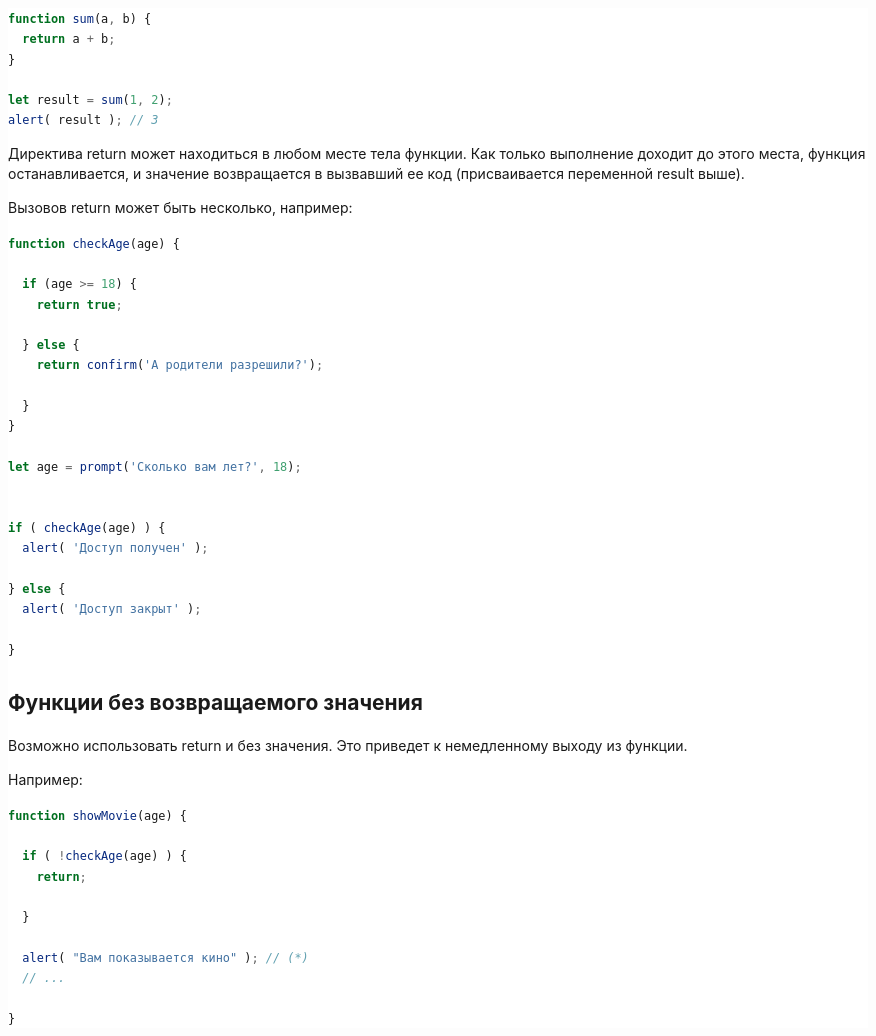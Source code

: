
```js
function sum(a, b) {
  return a + b;
}

let result = sum(1, 2);
alert( result ); // 3

```

Директива return может находиться в любом месте тела функции. Как только выполнение доходит до этого места, функция останавливается, и значение возвращается в вызвавший ее код (присваивается переменной result выше).

Вызовов return может быть несколько, например:


```js
function checkAge(age) {

  if (age >= 18) {
    return true;

  } else {
    return confirm('А родители разрешили?');

  }
}

let age = prompt('Сколько вам лет?', 18);


if ( checkAge(age) ) {
  alert( 'Доступ получен' );

} else {
  alert( 'Доступ закрыт' );

}

```


## Функции без возвращаемого значения

Возможно использовать return и без значения. Это приведет к немедленному выходу из функции.

Например:


```js
function showMovie(age) {

  if ( !checkAge(age) ) {
    return;

  }

  alert( "Вам показывается кино" ); // (*)
  // ...

}
```
